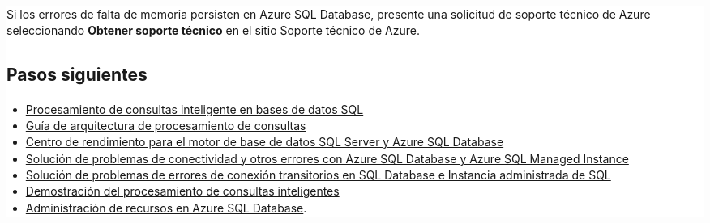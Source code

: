 Si los errores de falta de memoria persisten en Azure SQL Database, presente una solicitud de soporte técnico de Azure seleccionando **Obtener soporte técnico** en el sitio [Soporte técnico de Azure](https://azure.microsoft.com/support/options).

## <a name="next-steps"></a>Pasos siguientes

- [Procesamiento de consultas inteligente en bases de datos SQL](/sql/relational-databases/performance/intelligent-query-processing)
- [Guía de arquitectura de procesamiento de consultas](/sql/relational-databases/query-processing-architecture-guide)    
- [Centro de rendimiento para el motor de base de datos SQL Server y Azure SQL Database](/sql/relational-databases/performance/performance-center-for-sql-server-database-engine-and-azure-sql-database.md)  
- [Solución de problemas de conectividad y otros errores con Azure SQL Database y Azure SQL Managed Instance](troubleshoot-common-errors-issues.md)
- [Solución de problemas de errores de conexión transitorios en SQL Database e Instancia administrada de SQL](troubleshoot-common-connectivity-issues.md)
- [Demostración del procesamiento de consultas inteligentes](https://github.com/Microsoft/sql-server-samples/tree/master/samples/features/intelligent-query-processing)   
- [Administración de recursos en Azure SQL Database](resource-limits-logical-server.md#memory).
